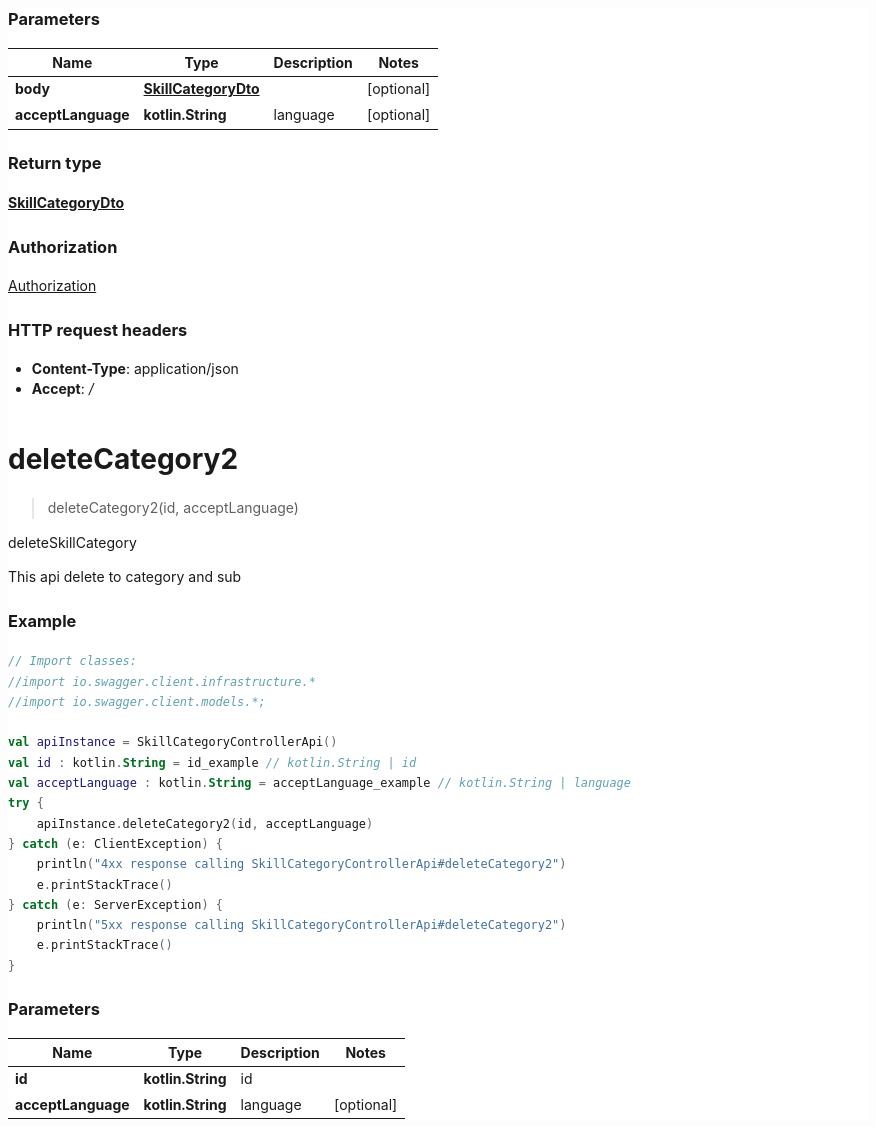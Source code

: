 ### Parameters

Name | Type | Description  | Notes
------------- | ------------- | ------------- | -------------
 **body** | [**SkillCategoryDto**](SkillCategoryDto.md)|  | [optional]
 **acceptLanguage** | **kotlin.String**| language | [optional]

### Return type

[**SkillCategoryDto**](SkillCategoryDto.md)

### Authorization

[Authorization](../README.md#Authorization)

### HTTP request headers

 - **Content-Type**: application/json
 - **Accept**: */*

<a name="deleteCategory2"></a>
# **deleteCategory2**
> deleteCategory2(id, acceptLanguage)

deleteSkillCategory

This api delete to category and sub

### Example
```kotlin
// Import classes:
//import io.swagger.client.infrastructure.*
//import io.swagger.client.models.*;

val apiInstance = SkillCategoryControllerApi()
val id : kotlin.String = id_example // kotlin.String | id
val acceptLanguage : kotlin.String = acceptLanguage_example // kotlin.String | language
try {
    apiInstance.deleteCategory2(id, acceptLanguage)
} catch (e: ClientException) {
    println("4xx response calling SkillCategoryControllerApi#deleteCategory2")
    e.printStackTrace()
} catch (e: ServerException) {
    println("5xx response calling SkillCategoryControllerApi#deleteCategory2")
    e.printStackTrace()
}
```

### Parameters

Name | Type | Description  | Notes
------------- | ------------- | ------------- | -------------
 **id** | **kotlin.String**| id |
 **acceptLanguage** | **kotlin.String**| language | [optional]
